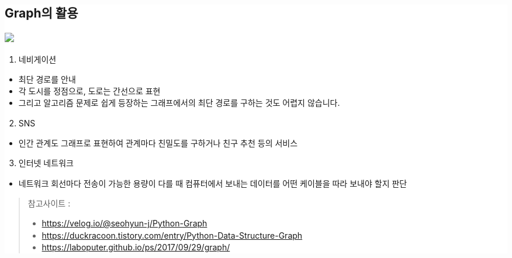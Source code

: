 ## Graph의 활용

<img src="https://laboputer.github.io/assets/img/algorithm/ds/06_graph4.PNG" width="800"> <br>

1. 네비게이션 
- 최단 경로를 안내
- 각 도시를 정점으로, 도로는 간선으로 표현
- 그리고 알고리즘 문제로 쉽게 등장하는 그래프에서의 최단 경로를 구하는 것도 어렵지 않습니다.
2. SNS
- 인간 관계도 그래프로 표현하여 관계마다 친밀도를 구하거나 친구 추천 등의 서비스
3. 인터넷 네트워크
- 네트워크 회선마다 전송이 가능한 용량이 다를 때 컴퓨터에서 보내는 데이터를 어떤 케이블을 따라 보내야 할지 판단

> 참고사이트 : 
> - https://velog.io/@seohyun-j/Python-Graph
> - https://duckracoon.tistory.com/entry/Python-Data-Structure-Graph
> - https://laboputer.github.io/ps/2017/09/29/graph/